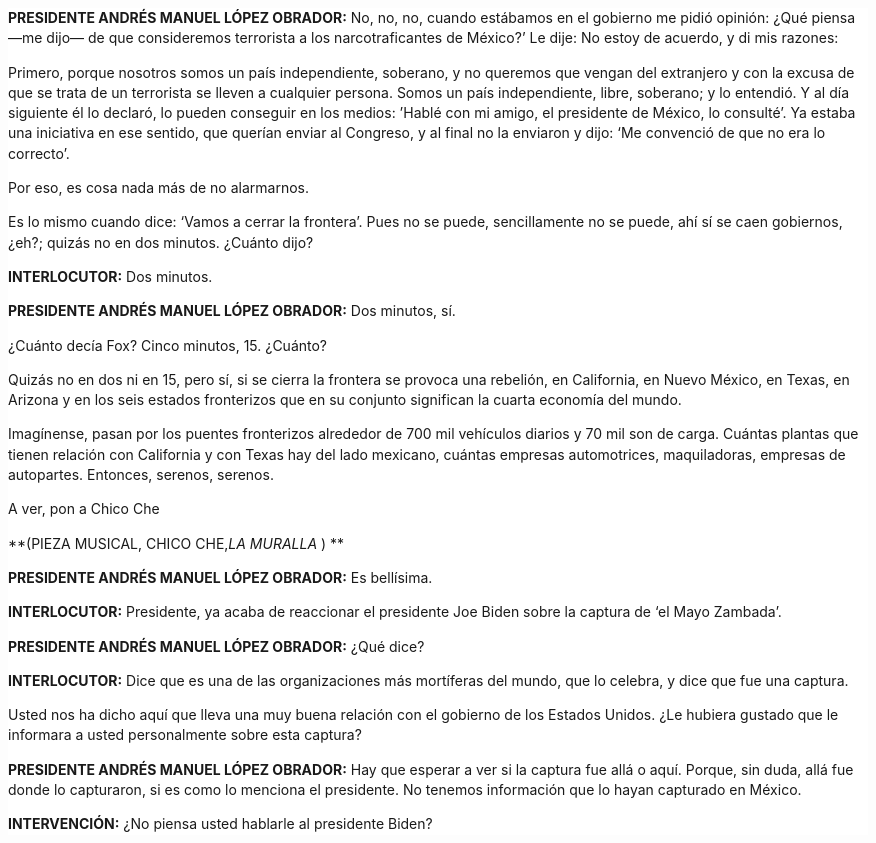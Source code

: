 **PRESIDENTE ANDRÉS MANUEL LÓPEZ OBRADOR:** No, no, no, cuando estábamos en el
gobierno me pidió opinión: ¿Qué piensa —me dijo— de que consideremos
terrorista a los narcotraficantes de México?’ Le dije: No estoy de acuerdo, y
di mis razones:

Primero, porque nosotros somos un país independiente, soberano, y no queremos
que vengan del extranjero y con la excusa de que se trata de un terrorista se
lleven a cualquier persona. Somos un país independiente, libre, soberano; y lo
entendió. Y al día siguiente él lo declaró, lo pueden conseguir en los medios:
’Hablé con mi amigo, el presidente de México, lo consulté’. Ya estaba una
iniciativa en ese sentido, que querían enviar al Congreso, y al final no la
enviaron y dijo: ‘Me convenció de que no era lo correcto’.

Por eso, es cosa nada más de no alarmarnos.

Es lo mismo cuando dice: ‘Vamos a cerrar la frontera’. Pues no se puede,
sencillamente no se puede, ahí sí se caen gobiernos, ¿eh?; quizás no en dos
minutos. ¿Cuánto dijo?

**INTERLOCUTOR:** Dos minutos.

**PRESIDENTE ANDRÉS MANUEL LÓPEZ OBRADOR:** Dos minutos, sí.

¿Cuánto decía Fox? Cinco minutos, 15. ¿Cuánto?

Quizás no en dos ni en 15, pero sí, si se cierra la frontera se provoca una
rebelión, en California, en Nuevo México, en Texas, en Arizona y en los seis
estados fronterizos que en su conjunto significan la cuarta economía del
mundo.

Imagínense, pasan por los puentes fronterizos alrededor de 700 mil vehículos
diarios y 70 mil son de carga. Cuántas plantas que tienen relación con
California y con Texas hay del lado mexicano, cuántas empresas automotrices,
maquiladoras, empresas de autopartes. Entonces, serenos, serenos.

A ver, pon a Chico Che

**(PIEZA MUSICAL, CHICO CHE,_LA MURALLA_ ) **

**PRESIDENTE ANDRÉS MANUEL LÓPEZ OBRADOR:** Es bellísima.

**INTERLOCUTOR:** Presidente, ya acaba de reaccionar el presidente Joe Biden
sobre la captura de ‘el Mayo Zambada’.

**PRESIDENTE ANDRÉS MANUEL LÓPEZ OBRADOR:** ¿Qué dice?

**INTERLOCUTOR:** Dice que es una de las organizaciones más mortíferas del
mundo, que lo celebra, y dice que fue una captura.

Usted nos ha dicho aquí que lleva una muy buena relación con el gobierno de
los Estados Unidos. ¿Le hubiera gustado que le informara a usted personalmente
sobre esta captura?

**PRESIDENTE ANDRÉS MANUEL LÓPEZ OBRADOR:** Hay que esperar a ver si la
captura fue allá o aquí. Porque, sin duda, allá fue donde lo capturaron, si es
como lo menciona el presidente. No tenemos información que lo hayan capturado
en México.

**INTERVENCIÓN:** ¿No piensa usted hablarle al presidente Biden?
